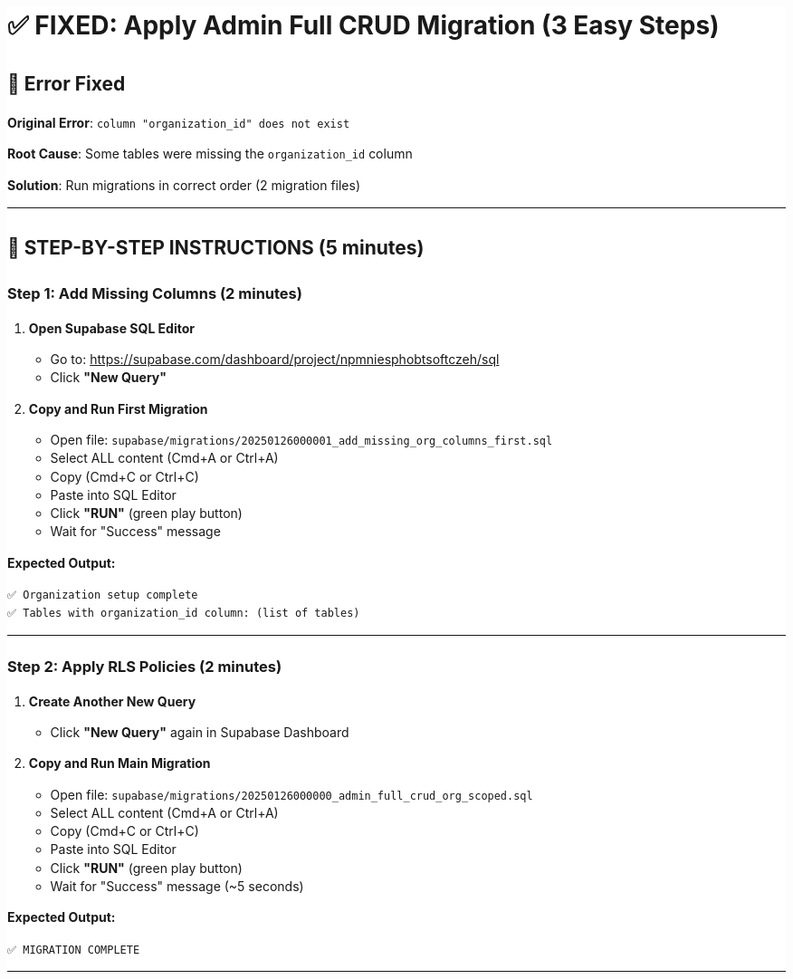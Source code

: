 # ✅ FIXED: Apply Admin Full CRUD Migration (3 Easy Steps)

## 🔴 Error Fixed

**Original Error**: `column "organization_id" does not exist`

**Root Cause**: Some tables were missing the `organization_id` column

**Solution**: Run migrations in correct order (2 migration files)

---

## 🚀 STEP-BY-STEP INSTRUCTIONS (5 minutes)

### Step 1: Add Missing Columns (2 minutes)

1. **Open Supabase SQL Editor**
   - Go to: https://supabase.com/dashboard/project/npmniesphobtsoftczeh/sql
   - Click **"New Query"**

2. **Copy and Run First Migration**
   - Open file: `supabase/migrations/20250126000001_add_missing_org_columns_first.sql`
   - Select ALL content (Cmd+A or Ctrl+A)
   - Copy (Cmd+C or Ctrl+C)
   - Paste into SQL Editor
   - Click **"RUN"** (green play button)
   - Wait for "Success" message

**Expected Output:**
```
✅ Organization setup complete
✅ Tables with organization_id column: (list of tables)
```

---

### Step 2: Apply RLS Policies (2 minutes)

1. **Create Another New Query**
   - Click **"New Query"** again in Supabase Dashboard

2. **Copy and Run Main Migration**
   - Open file: `supabase/migrations/20250126000000_admin_full_crud_org_scoped.sql`
   - Select ALL content (Cmd+A or Ctrl+A)
   - Copy (Cmd+C or Ctrl+C)  
   - Paste into SQL Editor
   - Click **"RUN"** (green play button)
   - Wait for "Success" message (~5 seconds)

**Expected Output:**
```
✅ MIGRATION COMPLETE
```

---